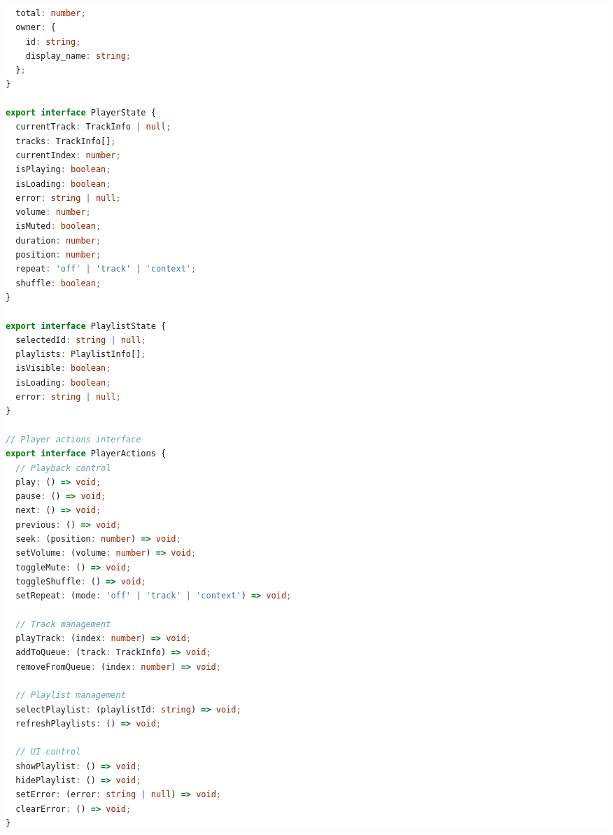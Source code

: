 ```typescript
  total: number;
  owner: {
    id: string;
    display_name: string;
  };
}

export interface PlayerState {
  currentTrack: TrackInfo | null;
  tracks: TrackInfo[];
  currentIndex: number;
  isPlaying: boolean;
  isLoading: boolean;
  error: string | null;
  volume: number;
  isMuted: boolean;
  duration: number;
  position: number;
  repeat: 'off' | 'track' | 'context';
  shuffle: boolean;
}

export interface PlaylistState {
  selectedId: string | null;
  playlists: PlaylistInfo[];
  isVisible: boolean;
  isLoading: boolean;
  error: string | null;
}

// Player actions interface
export interface PlayerActions {
  // Playback control
  play: () => void;
  pause: () => void;
  next: () => void;
  previous: () => void;
  seek: (position: number) => void;
  setVolume: (volume: number) => void;
  toggleMute: () => void;
  toggleShuffle: () => void;
  setRepeat: (mode: 'off' | 'track' | 'context') => void;

  // Track management
  playTrack: (index: number) => void;
  addToQueue: (track: TrackInfo) => void;
  removeFromQueue: (index: number) => void;

  // Playlist management
  selectPlaylist: (playlistId: string) => void;
  refreshPlaylists: () => void;

  // UI control
  showPlaylist: () => void;
  hidePlaylist: () => void;
  setError: (error: string | null) => void;
  clearError: () => void;
}
```
